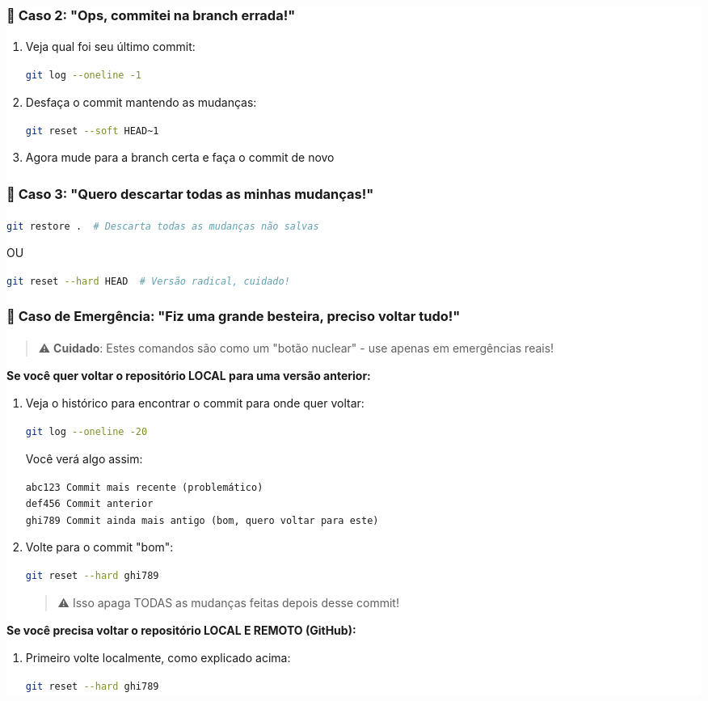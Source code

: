 ### 🧠 **Caso 2: "Ops, commitei na branch errada!"**

1. Veja qual foi seu último commit:
   ```bash
   git log --oneline -1
   ```
2. Desfaça o commit mantendo as mudanças:
   ```bash
   git reset --soft HEAD~1
   ```
3. Agora mude para a branch certa e faça o commit de novo

### 🧠 **Caso 3: "Quero descartar todas as minhas mudanças!"**

```bash
git restore .  # Descarta todas as mudanças não salvas
```

OU

```bash
git reset --hard HEAD  # Versão radical, cuidado!
```

### 🚨 **Caso de Emergência: "Fiz uma grande besteira, preciso voltar tudo!"**

> ⚠️ **Cuidado**: Estes comandos são como um "botão nuclear" - use apenas em emergências reais!

**Se você quer voltar o repositório LOCAL para uma versão anterior:**

1. Veja o histórico para encontrar o commit para onde quer voltar:

   ```bash
   git log --oneline -20
   ```

   Você verá algo assim:

   ```
   abc123 Commit mais recente (problemático)
   def456 Commit anterior
   ghi789 Commit ainda mais antigo (bom, quero voltar para este)
   ```

2. Volte para o commit "bom":
   ```bash
   git reset --hard ghi789
   ```
   > ⚠️ Isso apaga TODAS as mudanças feitas depois desse commit!

**Se você precisa voltar o repositório LOCAL E REMOTO (GitHub):**

1. Primeiro volte localmente, como explicado acima:

   ```bash
   git reset --hard ghi789
   ```
